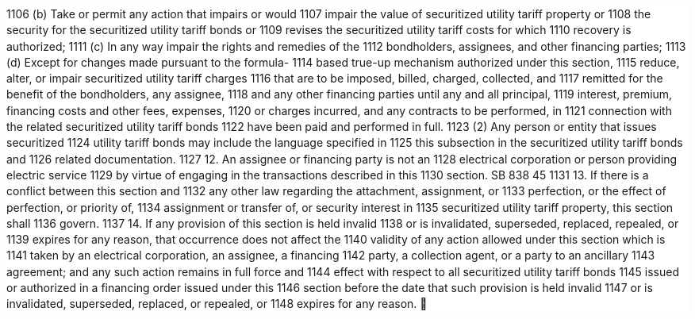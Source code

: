 1106 (b) Take or permit any action that impairs or would
1107 impair the value of securitized utility tariff property or
1108 the security for the securitized utility tariff bonds or
1109 revises the securitized utility tariff costs for which
1110 recovery is authorized;
1111 (c) In any way impair the rights and remedies of the
1112 bondholders, assignees, and other financing parties;
1113 (d) Except for changes made pursuant to the formula-
1114 based true-up mechanism authorized under this section,
1115 reduce, alter, or impair securitized utility tariff charges
1116 that are to be imposed, billed, charged, collected, and
1117 remitted for the benefit of the bondholders, any assignee,
1118 and any other financing parties until any and all principal,
1119 interest, premium, financing costs and other fees, expenses,
1120 or charges incurred, and any contracts to be performed, in
1121 connection with the related securitized utility tariff bonds
1122 have been paid and performed in full.
1123 (2) Any person or entity that issues securitized
1124 utility tariff bonds may include the language specified in
1125 this subsection in the securitized utility tariff bonds and
1126 related documentation.
1127 12. An assignee or financing party is not an
1128 electrical corporation or person providing electric service
1129 by virtue of engaging in the transactions described in this
1130 section.
SB 838 45
1131 13. If there is a conflict between this section and
1132 any other law regarding the attachment, assignment, or
1133 perfection, or the effect of perfection, or priority of,
1134 assignment or transfer of, or security interest in
1135 securitized utility tariff property, this section shall
1136 govern.
1137 14. If any provision of this section is held invalid
1138 or is invalidated, superseded, replaced, repealed, or
1139 expires for any reason, that occurrence does not affect the
1140 validity of any action allowed under this section which is
1141 taken by an electrical corporation, an assignee, a financing
1142 party, a collection agent, or a party to an ancillary
1143 agreement; and any such action remains in full force and
1144 effect with respect to all securitized utility tariff bonds
1145 issued or authorized in a financing order issued under this
1146 section before the date that such provision is held invalid
1147 or is invalidated, superseded, replaced, or repealed, or
1148 expires for any reason.
